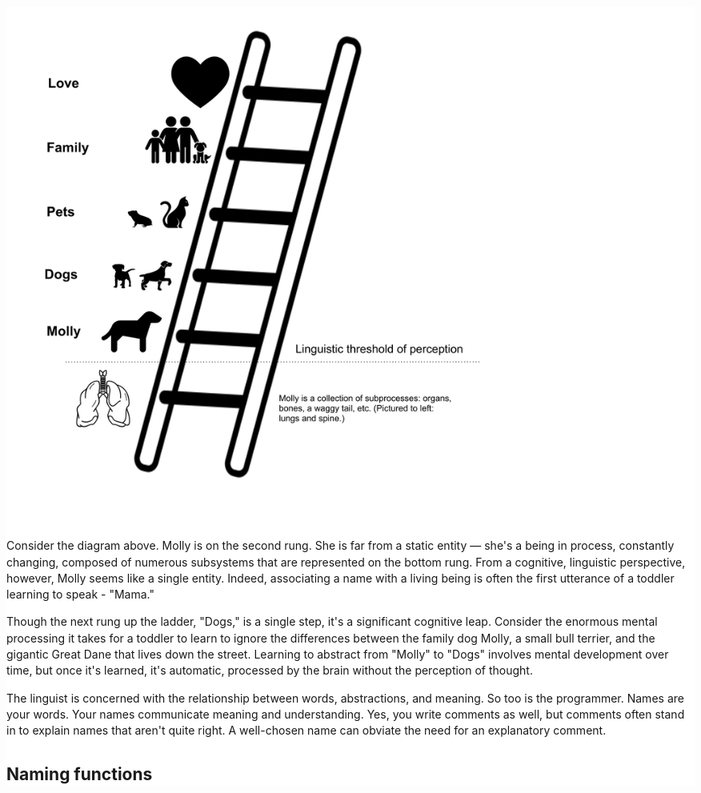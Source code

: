 <img src="images/abstraction-ladder.svg" width="100%" alt="The Abstraction Ladder" />

Consider the diagram above. Molly is on the second rung. She is far from a static entity &mdash; she's a being in process, constantly changing, composed of numerous subsystems that are represented on the bottom rung. From a cognitive, linguistic perspective, however, Molly seems like a single entity. Indeed, associating a name with a living being is often the first utterance of a toddler learning to speak - "Mama."

Though the next rung up the ladder, "Dogs," is a single step, it's a significant cognitive leap. Consider the enormous mental processing it takes for a toddler to learn to ignore the differences between the family dog Molly, a small bull terrier, and the gigantic Great Dane that lives down the street. Learning to abstract from "Molly" to "Dogs" involves mental development over time, but once it's learned, it's automatic, processed by the brain without the perception of thought.

The linguist is concerned with the relationship between words, abstractions, and meaning. So too is the programmer. Names are your words. Your names communicate meaning and understanding. Yes, you write comments as well, but comments often stand in to explain names that aren't quite right. A well-chosen name can obviate the need for an explanatory comment.

## Naming functions
